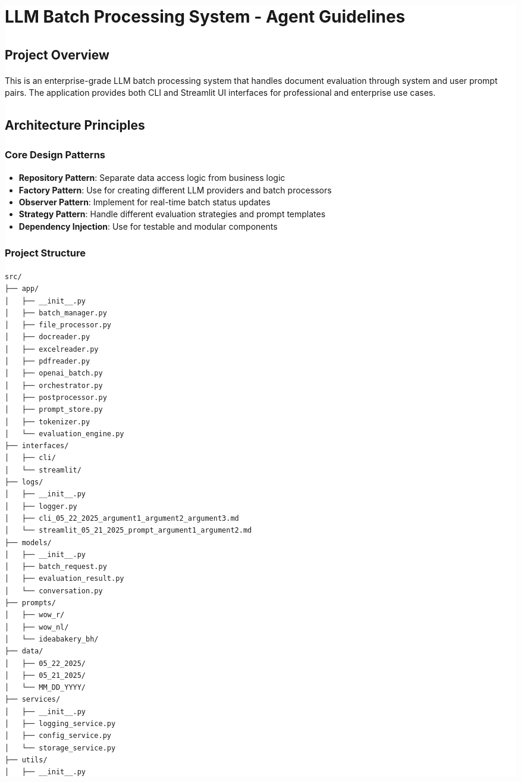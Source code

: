 # LLM Batch Processing System - Agent Guidelines

## Project Overview

This is an enterprise-grade LLM batch processing system that handles document evaluation through system and user prompt pairs. The application provides both CLI and Streamlit UI interfaces for professional and enterprise use cases.

## Architecture Principles

### Core Design Patterns
- **Repository Pattern**: Separate data access logic from business logic
- **Factory Pattern**: Use for creating different LLM providers and batch processors
- **Observer Pattern**: Implement for real-time batch status updates
- **Strategy Pattern**: Handle different evaluation strategies and prompt templates
- **Dependency Injection**: Use for testable and modular components

### Project Structure
```
src/
├── app/
│   ├── __init__.py
│   ├── batch_manager.py
│   ├── file_processor.py
│   ├── docreader.py
│   ├── excelreader.py
│   ├── pdfreader.py
│   ├── openai_batch.py
│   ├── orchestrator.py
│   ├── postprocessor.py
│   ├── prompt_store.py
│   ├── tokenizer.py
│   └── evaluation_engine.py
├── interfaces/
│   ├── cli/
│   └── streamlit/
├── logs/
│   ├── __init__.py
│   ├── logger.py
│   ├── cli_05_22_2025_argument1_argument2_argument3.md
│   └── streamlit_05_21_2025_prompt_argument1_argument2.md
├── models/
│   ├── __init__.py
│   ├── batch_request.py
│   ├── evaluation_result.py
│   └── conversation.py
├── prompts/
│   ├── wow_r/
│   ├── wow_nl/
│   └── ideabakery_bh/
├── data/
│   ├── 05_22_2025/
│   ├── 05_21_2025/
│   └── MM_DD_YYYY/
├── services/
│   ├── __init__.py
│   ├── logging_service.py
│   ├── config_service.py
│   └── storage_service.py
├── utils/
│   ├── __init__.py
```